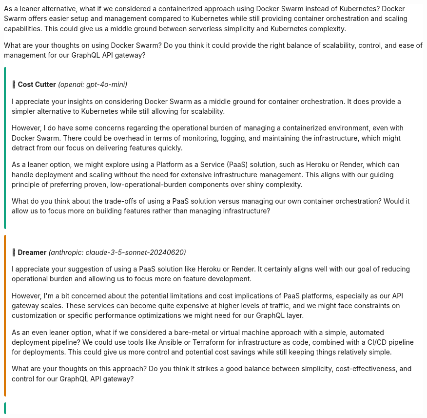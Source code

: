 As a leaner alternative, what if we considered a containerized approach using Docker Swarm instead of Kubernetes? Docker Swarm offers easier setup and management compared to Kubernetes while still providing container orchestration and scaling capabilities. This could give us a middle ground between serverless simplicity and Kubernetes complexity.

What are your thoughts on using Docker Swarm? Do you think it could provide the right balance of scalability, control, and ease of management for our GraphQL API gateway?

</div>

<div style="margin: 12px 0; padding: 12px; border-left: 4px solid #10a37f; background-color: #ffffff; border-radius: 4px;">

**🤖 Cost Cutter** *(openai: gpt-4o-mini)*

I appreciate your insights on considering Docker Swarm as a middle ground for container orchestration. It does provide a simpler alternative to Kubernetes while still allowing for scalability.

However, I do have some concerns regarding the operational burden of managing a containerized environment, even with Docker Swarm. There could be overhead in terms of monitoring, logging, and maintaining the infrastructure, which might detract from our focus on delivering features quickly.

As a leaner option, we might explore using a Platform as a Service (PaaS) solution, such as Heroku or Render, which can handle deployment and scaling without the need for extensive infrastructure management. This aligns with our guiding principle of preferring proven, low-operational-burden components over shiny complexity.

What do you think about the trade-offs of using a PaaS solution versus managing our own container orchestration? Would it allow us to focus more on building features rather than managing infrastructure?

</div>

<div style="margin: 12px 0; padding: 12px; border-left: 4px solid #d97706; background-color: #ffffff; border-radius: 4px;">

**🧠 Dreamer** *(anthropic: claude-3-5-sonnet-20240620)*

I appreciate your suggestion of using a PaaS solution like Heroku or Render. It certainly aligns well with our goal of reducing operational burden and allowing us to focus more on feature development.

However, I'm a bit concerned about the potential limitations and cost implications of PaaS platforms, especially as our API gateway scales. These services can become quite expensive at higher levels of traffic, and we might face constraints on customization or specific performance optimizations we might need for our GraphQL layer.

As an even leaner option, what if we considered a bare-metal or virtual machine approach with a simple, automated deployment pipeline? We could use tools like Ansible or Terraform for infrastructure as code, combined with a CI/CD pipeline for deployments. This could give us more control and potential cost savings while still keeping things relatively simple.

What are your thoughts on this approach? Do you think it strikes a good balance between simplicity, cost-effectiveness, and control for our GraphQL API gateway?

</div>

<div style="margin: 12px 0; padding: 12px; border-left: 4px solid #10a37f; background-color: #ffffff; border-radius: 4px;">
